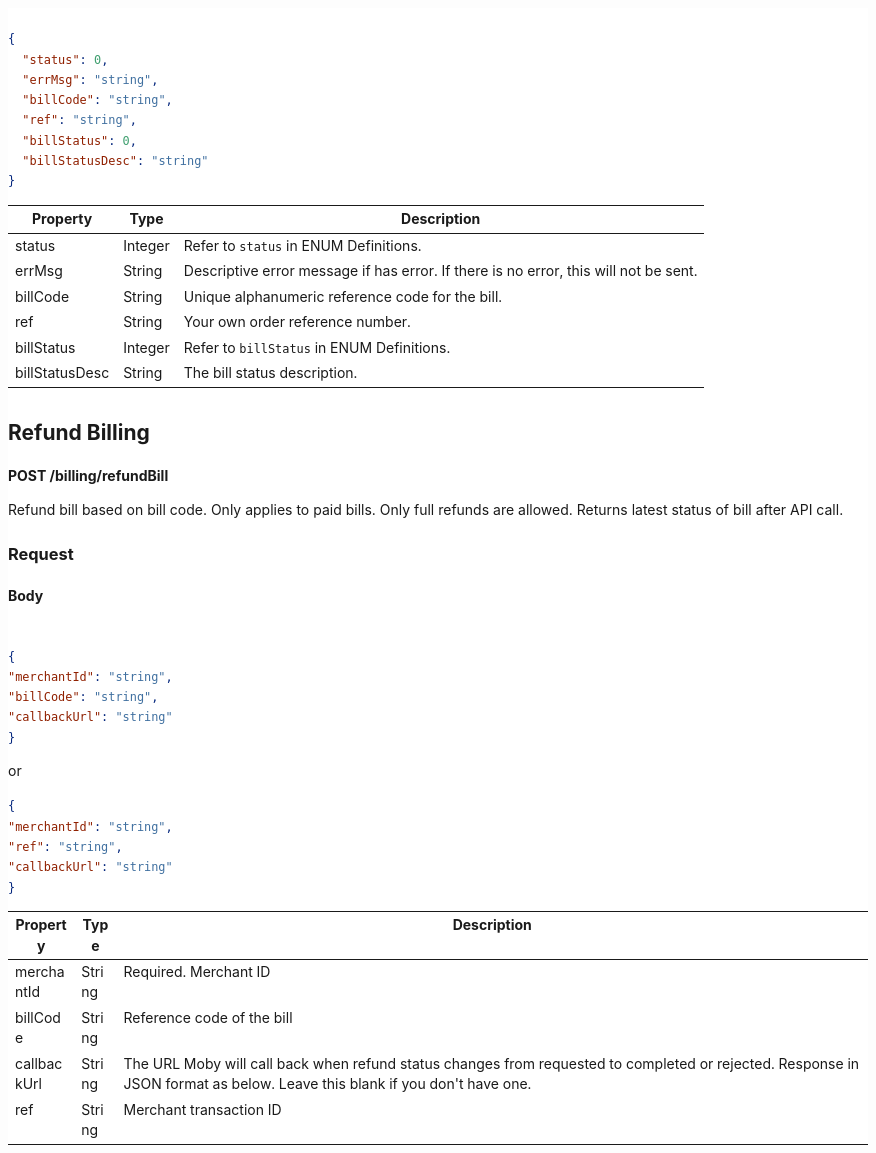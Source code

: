 ```json

{
  "status": 0,
  "errMsg": "string",
  "billCode": "string",
  "ref": "string",
  "billStatus": 0,
  "billStatusDesc": "string"
}

```

| Property         | Type    | Description                                                      |
|------------------|---------|------------------------------------------------------------------|
| status           | Integer | Refer to `status` in ENUM Definitions.                          |
| errMsg           | String  | Descriptive error message if has error. If there is no error, this will not be sent. |
| billCode         | String  | Unique alphanumeric reference code for the bill.                 |
| ref              | String  | Your own order reference number.                                 |
| billStatus       | Integer | Refer to `billStatus` in ENUM Definitions.                      |
| billStatusDesc   | String  | The bill status description.                                     |

## Refund Billing

**POST /billing/refundBill**

Refund bill based on bill code. Only applies to paid bills. Only full refunds are allowed. Returns latest status of bill after API call.

### Request

#### Body

```json

{
"merchantId": "string",
"billCode": "string",
"callbackUrl": "string"
}

```
or
```json
{
"merchantId": "string",
"ref": "string",
"callbackUrl": "string"
}
```
| Property     | Type    | Description                                                                                          |
|--------------|---------|------------------------------------------------------------------------------------------------------|
| merchantId   | String  | Required. Merchant ID                                                                                |
| billCode     | String  | Reference code of the bill                                                                          |
| callbackUrl  | String  | The URL Moby will call back when refund status changes from requested to completed or rejected. Response in JSON format as below. Leave this blank if you don't have one. |
| ref          | String  | Merchant transaction ID                                                                              |
